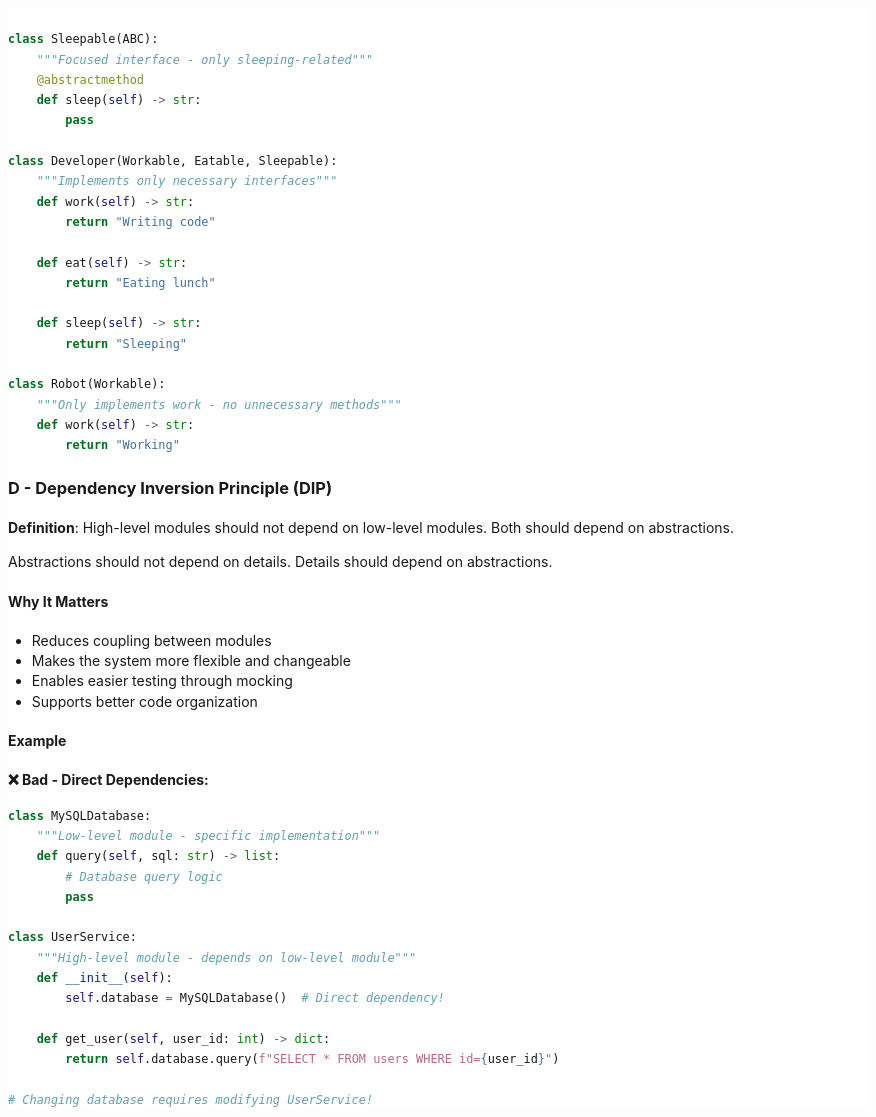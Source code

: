 ```python

class Sleepable(ABC):
    """Focused interface - only sleeping-related"""
    @abstractmethod
    def sleep(self) -> str:
        pass

class Developer(Workable, Eatable, Sleepable):
    """Implements only necessary interfaces"""
    def work(self) -> str:
        return "Writing code"
    
    def eat(self) -> str:
        return "Eating lunch"
    
    def sleep(self) -> str:
        return "Sleeping"

class Robot(Workable):
    """Only implements work - no unnecessary methods"""
    def work(self) -> str:
        return "Working"
```

### D - Dependency Inversion Principle (DIP)

**Definition**: High-level modules should not depend on low-level modules. Both should depend on abstractions.

Abstractions should not depend on details. Details should depend on abstractions.

#### Why It Matters
- Reduces coupling between modules
- Makes the system more flexible and changeable
- Enables easier testing through mocking
- Supports better code organization

#### Example

**❌ Bad - Direct Dependencies:**
```python
class MySQLDatabase:
    """Low-level module - specific implementation"""
    def query(self, sql: str) -> list:
        # Database query logic
        pass

class UserService:
    """High-level module - depends on low-level module"""
    def __init__(self):
        self.database = MySQLDatabase()  # Direct dependency!
    
    def get_user(self, user_id: int) -> dict:
        return self.database.query(f"SELECT * FROM users WHERE id={user_id}")

# Changing database requires modifying UserService!
```
